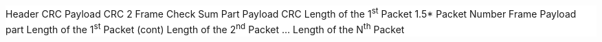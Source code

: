 <tr class="odd">
<td>Header CRC</td>
<td>Payload CRC</td>
<td>2</td>
<td>Frame Check Sum Part</td>
<td></td>
<td></td>
<td></td>
<td></td>
<td></td>
<td></td>
</tr>
<tr class="even">
<td>Payload CRC</td>
<td></td>
<td></td>
<td></td>
<td></td>
<td></td>
<td></td>
<td></td>
<td></td>
<td></td>
</tr>
<tr class="odd">
<td>Length of the 1<sup>st</sup> Packet</td>
<td>1.5* Packet Number</td>
<td>Frame Payload part</td>
<td></td>
<td></td>
<td></td>
<td></td>
<td></td>
<td></td>
<td></td>
</tr>
<tr class="even">
<td>Length of the 1<sup>st</sup> Packet (cont)</td>
<td>Length of the 2<sup>nd</sup> Packet</td>
<td></td>
<td></td>
<td></td>
<td></td>
<td></td>
<td></td>
<td></td>
<td></td>
</tr>
<tr class="odd">
<td>…</td>
<td></td>
<td></td>
<td></td>
<td></td>
<td></td>
<td></td>
<td></td>
<td></td>
<td></td>
</tr>
<tr class="even">
<td>Length of the N<sup>th</sup> Packet</td>
<td></td>
<td></td>
